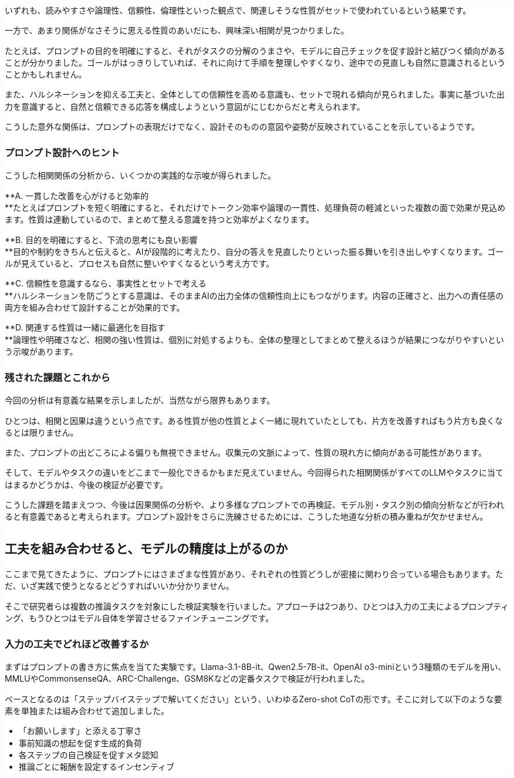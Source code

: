 いずれも、読みやすさや論理性、信頼性、倫理性といった観点で、関連しそうな性質がセットで使われているという結果です。

一方で、あまり関係がなさそうに思える性質のあいだにも、興味深い相関が見つかりました。

たとえば、プロンプトの目的を明確にすると、それがタスクの分解のうまさや、モデルに自己チェックを促す設計と結びつく傾向があることが分かりました。ゴールがはっきりしていれば、それに向けて手順を整理しやすくなり、途中での見直しも自然に意識されるということかもしれません。

また、ハルシネーションを抑える工夫と、全体としての信頼性を高める意識も、セットで現れる傾向が見られました。事実に基づいた出力を意識すると、自然と信頼できる応答を構成しようという意図がにじむからだと考えられます。

こうした意外な関係は、プロンプトの表現だけでなく、設計そのものの意図や姿勢が反映されていることを示しているようです。

### プロンプト設計へのヒント

こうした相関関係の分析から、いくつかの実践的な示唆が得られました。

**A. 一貫した改善を心がけると効率的  
**たとえばプロンプトを短く明確にすると、それだけでトークン効率や論理の一貫性、処理負荷の軽減といった複数の面で効果が見込めます。性質は連動しているので、まとめて整える意識を持つと効率がよくなります。

**B. 目的を明確にすると、下流の思考にも良い影響  
**目的や制約をきちんと伝えると、AIが段階的に考えたり、自分の答えを見直したりといった振る舞いを引き出しやすくなります。ゴールが見えていると、プロセスも自然に整いやすくなるという考え方です。

**C. 信頼性を意識するなら、事実性とセットで考える  
**ハルシネーションを防ごうとする意識は、そのままAIの出力全体の信頼性向上にもつながります。内容の正確さと、出力への責任感の両方を組み合わせて設計することが効果的です。

**D. 関連する性質は一緒に最適化を目指す  
**論理性や明確さなど、相関の強い性質は、個別に対処するよりも、全体の整理としてまとめて整えるほうが結果につながりやすいという示唆があります。

### 残された課題とこれから

今回の分析は有意義な結果を示しましたが、当然ながら限界もあります。

ひとつは、相関と因果は違うという点です。ある性質が他の性質とよく一緒に現れていたとしても、片方を改善すればもう片方も良くなるとは限りません。

また、プロンプトの出どころによる偏りも無視できません。収集元の文脈によって、性質の現れ方に傾向がある可能性があります。

そして、モデルやタスクの違いをどこまで一般化できるかもまだ見えていません。今回得られた相関関係がすべてのLLMやタスクに当てはまるかどうかは、今後の検証が必要です。

こうした課題を踏まえつつ、今後は因果関係の分析や、より多様なプロンプトでの再検証、モデル別・タスク別の傾向分析などが行われると有意義であると考えられます。プロンプト設計をさらに洗練させるためには、こうした地道な分析の積み重ねが欠かせません。

## 工夫を組み合わせると、モデルの精度は上がるのか

ここまで見てきたように、プロンプトにはさまざまな性質があり、それぞれの性質どうしが密接に関わり合っている場合もあります。ただ、いざ実践で使うとなるとどうすればいいか分かりません。

そこで研究者らは複数の推論タスクを対象にした検証実験を行いました。アプローチは2つあり、ひとつは入力の工夫によるプロンプティング、もうひとつはモデル自体を学習させるファインチューニングです。

### 入力の工夫でどれほど改善するか

まずはプロンプトの書き方に焦点を当てた実験です。Llama-3.1-8B-it、Qwen2.5-7B-it、OpenAI o3-miniという3種類のモデルを用い、MMLUやCommonsenseQA、ARC-Challenge、GSM8Kなどの定番タスクで検証が行われました。

ベースとなるのは「ステップバイステップで解いてください」という、いわゆるZero-shot CoTの形です。そこに対して以下のような要素を単独または組み合わせて追加しました。

- 「お願いします」と添える丁寧さ
- 事前知識の想起を促す生成的負荷
- 各ステップの自己検証を促すメタ認知
- 推論ごとに報酬を設定するインセンティブ
